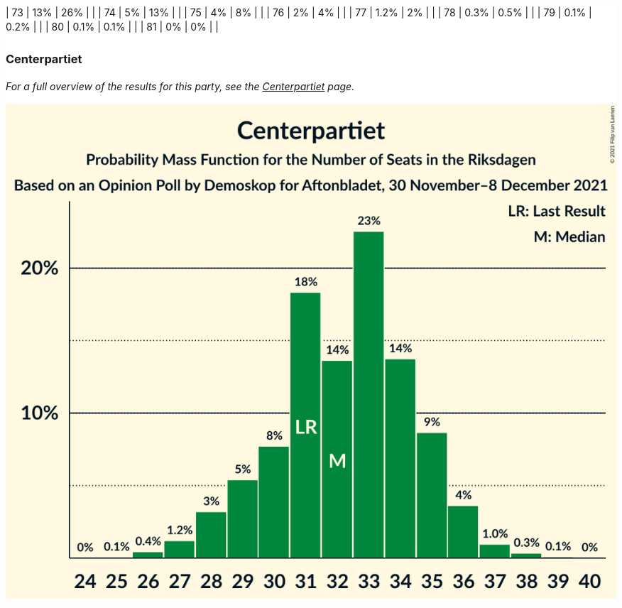| 73 | 13% | 26% |  |
| 74 | 5% | 13% |  |
| 75 | 4% | 8% |  |
| 76 | 2% | 4% |  |
| 77 | 1.2% | 2% |  |
| 78 | 0.3% | 0.5% |  |
| 79 | 0.1% | 0.2% |  |
| 80 | 0.1% | 0.1% |  |
| 81 | 0% | 0% |  |

### Centerpartiet

*For a full overview of the results for this party, see the [Centerpartiet](party-centerpartiet.html) page.*

![Graph with seats probability mass function not yet produced](2021-12-08-Demoskop-seats-pmf-centerpartiet.png "Seats Probability Mass Function")
